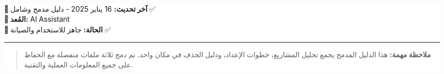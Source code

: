 
**📅 آخر تحديث:** 16 يناير 2025 - دليل مدمج وشامل ✅  
**👤 المُعد:** AI Assistant  
**📍 الحالة:** جاهز للاستخدام والصيانة ✅

---

> **ملاحظة مهمة:** هذا الدليل المدمج يجمع تحليل المشاريع، خطوات الإعداد، ودليل الحذف في مكان واحد. تم دمج ثلاثة ملفات منفصلة مع الحفاظ على جميع المعلومات العملية والتقنية.
